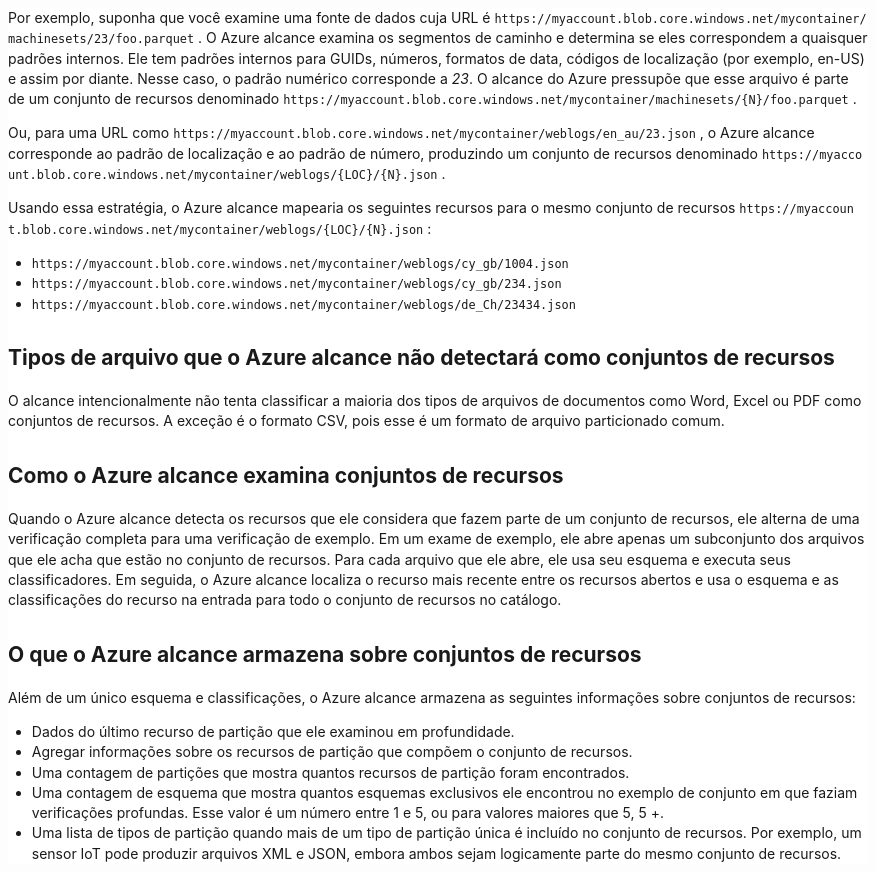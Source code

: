 Por exemplo, suponha que você examine uma fonte de dados cuja URL é `https://myaccount.blob.core.windows.net/mycontainer/machinesets/23/foo.parquet` . O Azure alcance examina os segmentos de caminho e determina se eles correspondem a quaisquer padrões internos. Ele tem padrões internos para GUIDs, números, formatos de data, códigos de localização (por exemplo, en-US) e assim por diante. Nesse caso, o padrão numérico corresponde a *23*. O alcance do Azure pressupõe que esse arquivo é parte de um conjunto de recursos denominado `https://myaccount.blob.core.windows.net/mycontainer/machinesets/{N}/foo.parquet` .

Ou, para uma URL como `https://myaccount.blob.core.windows.net/mycontainer/weblogs/en_au/23.json` , o Azure alcance corresponde ao padrão de localização e ao padrão de número, produzindo um conjunto de recursos denominado `https://myaccount.blob.core.windows.net/mycontainer/weblogs/{LOC}/{N}.json` .

Usando essa estratégia, o Azure alcance mapearia os seguintes recursos para o mesmo conjunto de recursos `https://myaccount.blob.core.windows.net/mycontainer/weblogs/{LOC}/{N}.json` :

- `https://myaccount.blob.core.windows.net/mycontainer/weblogs/cy_gb/1004.json`
- `https://myaccount.blob.core.windows.net/mycontainer/weblogs/cy_gb/234.json`
- `https://myaccount.blob.core.windows.net/mycontainer/weblogs/de_Ch/23434.json`

## <a name="file-types-that-azure-purview-will-not-detect-as-resource-sets"></a>Tipos de arquivo que o Azure alcance não detectará como conjuntos de recursos

O alcance intencionalmente não tenta classificar a maioria dos tipos de arquivos de documentos como Word, Excel ou PDF como conjuntos de recursos. A exceção é o formato CSV, pois esse é um formato de arquivo particionado comum.

## <a name="how-azure-purview-scans-resource-sets"></a>Como o Azure alcance examina conjuntos de recursos

Quando o Azure alcance detecta os recursos que ele considera que fazem parte de um conjunto de recursos, ele alterna de uma verificação completa para uma verificação de exemplo. Em um exame de exemplo, ele abre apenas um subconjunto dos arquivos que ele acha que estão no conjunto de recursos. Para cada arquivo que ele abre, ele usa seu esquema e executa seus classificadores. Em seguida, o Azure alcance localiza o recurso mais recente entre os recursos abertos e usa o esquema e as classificações do recurso na entrada para todo o conjunto de recursos no catálogo.

## <a name="what-azure-purview-stores-about-resource-sets"></a>O que o Azure alcance armazena sobre conjuntos de recursos

Além de um único esquema e classificações, o Azure alcance armazena as seguintes informações sobre conjuntos de recursos:

- Dados do último recurso de partição que ele examinou em profundidade.
- Agregar informações sobre os recursos de partição que compõem o conjunto de recursos.
- Uma contagem de partições que mostra quantos recursos de partição foram encontrados.
- Uma contagem de esquema que mostra quantos esquemas exclusivos ele encontrou no exemplo de conjunto em que faziam verificações profundas. Esse valor é um número entre 1 e 5, ou para valores maiores que 5, 5 +.
- Uma lista de tipos de partição quando mais de um tipo de partição única é incluído no conjunto de recursos. Por exemplo, um sensor IoT pode produzir arquivos XML e JSON, embora ambos sejam logicamente parte do mesmo conjunto de recursos.
